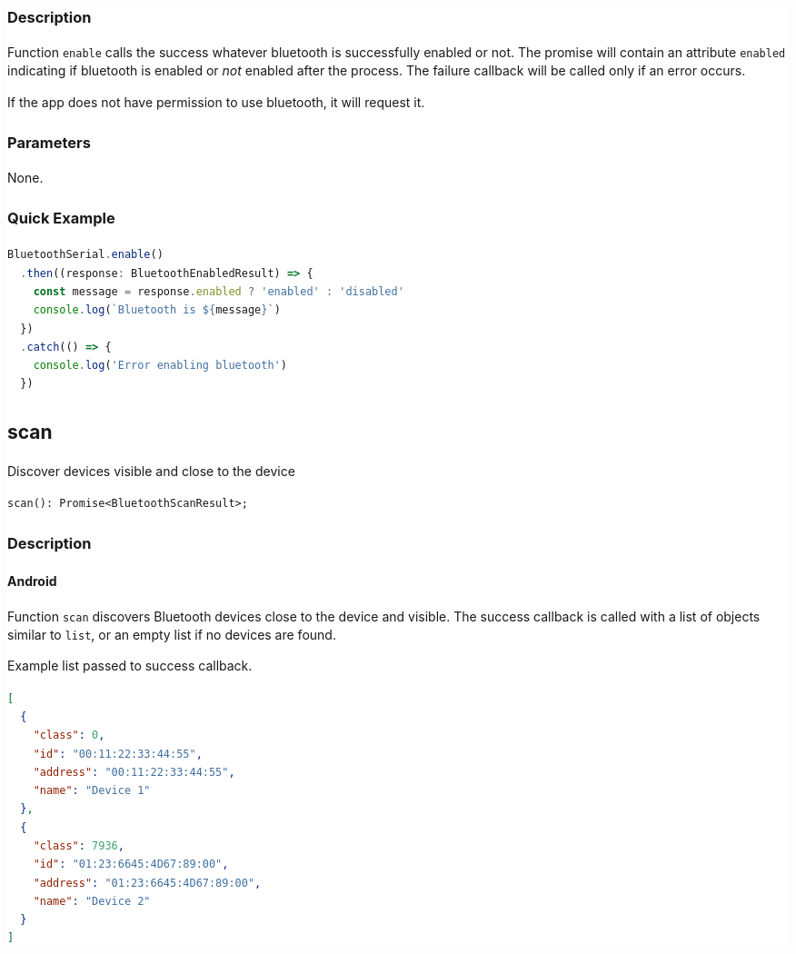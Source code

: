 ### Description

Function `enable` calls the success whatever bluetooth is successfully enabled or not. The promise will contain an attribute `enabled` indicating if bluetooth is enabled or _not_ enabled after the process. The failure callback will be called only if an error occurs.

If the app does not have permission to use bluetooth, it will request it.

### Parameters

None.

### Quick Example

```typescript
BluetoothSerial.enable()
  .then((response: BluetoothEnabledResult) => {
    const message = response.enabled ? 'enabled' : 'disabled'
    console.log(`Bluetooth is ${message}`)
  })
  .catch(() => {
    console.log('Error enabling bluetooth')
  })
```

## scan

Discover devices visible and close to the device

`scan(): Promise<BluetoothScanResult>;`

### Description

#### Android

Function `scan` discovers Bluetooth devices close to the device and visible. The success callback is called with a list of objects similar to `list`, or an empty list if no devices are found.

Example list passed to success callback.

```json
[
  {
    "class": 0,
    "id": "00:11:22:33:44:55",
    "address": "00:11:22:33:44:55",
    "name": "Device 1"
  },
  {
    "class": 7936,
    "id": "01:23:6645:4D67:89:00",
    "address": "01:23:6645:4D67:89:00",
    "name": "Device 2"
  }
]
```
